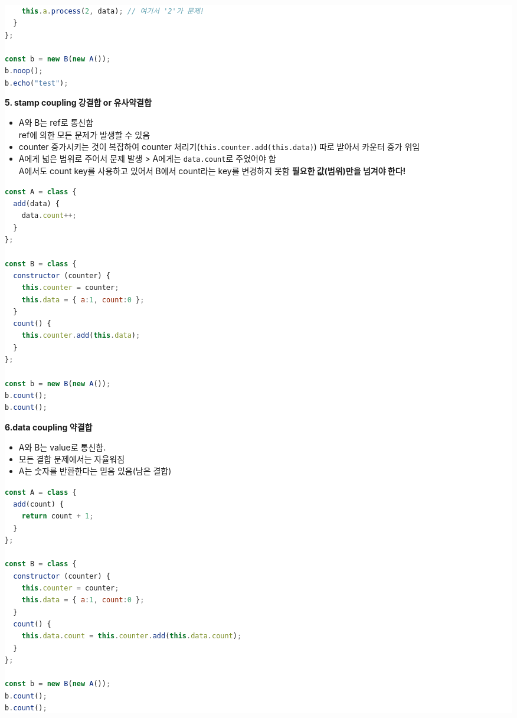 ```js
    this.a.process(2, data); // 여기서 '2'가 문제!
  }
};

const b = new B(new A());
b.noop();
b.echo("test");
```

**5. stamp coupling 강결합 or 유사약결합**
- A와 B는 ref로 통신함  
  ref에 의한 모든 문제가 발생할 수 있음
- counter 증가시키는 것이 복잡하여 counter 처리기(`this.counter.add(this.data)`) 따로 받아서 카운터 증가 위임
- A에게 넓은 범위로 주어서 문제 발생 > A에게는 `data.count`로 주었어야 함    
  A에서도 count key를 사용하고 있어서 B에서 count라는 key를 변경하지 못함
  **필요한 값(범위)만을 넘겨야 한다!**
```js
const A = class { 
  add(data) {
    data.count++;
  }
};

const B = class {
  constructor (counter) {
    this.counter = counter;
    this.data = { a:1, count:0 };
  }
  count() {
    this.counter.add(this.data);
  }
};

const b = new B(new A());
b.count();
b.count();
```

**6.data coupling 약결합**
- A와 B는 value로 통신함. 
- 모든 결합 문제에서는 자율워짐
- A는 숫자를 반환한다는 믿음 있음(남은 결합)

```js
const A = class { 
  add(count) {
    return count + 1;
  }
};

const B = class {
  constructor (counter) {
    this.counter = counter;
    this.data = { a:1, count:0 };
  }
  count() {
    this.data.count = this.counter.add(this.data.count);
  }
};

const b = new B(new A());
b.count();
b.count();
```
